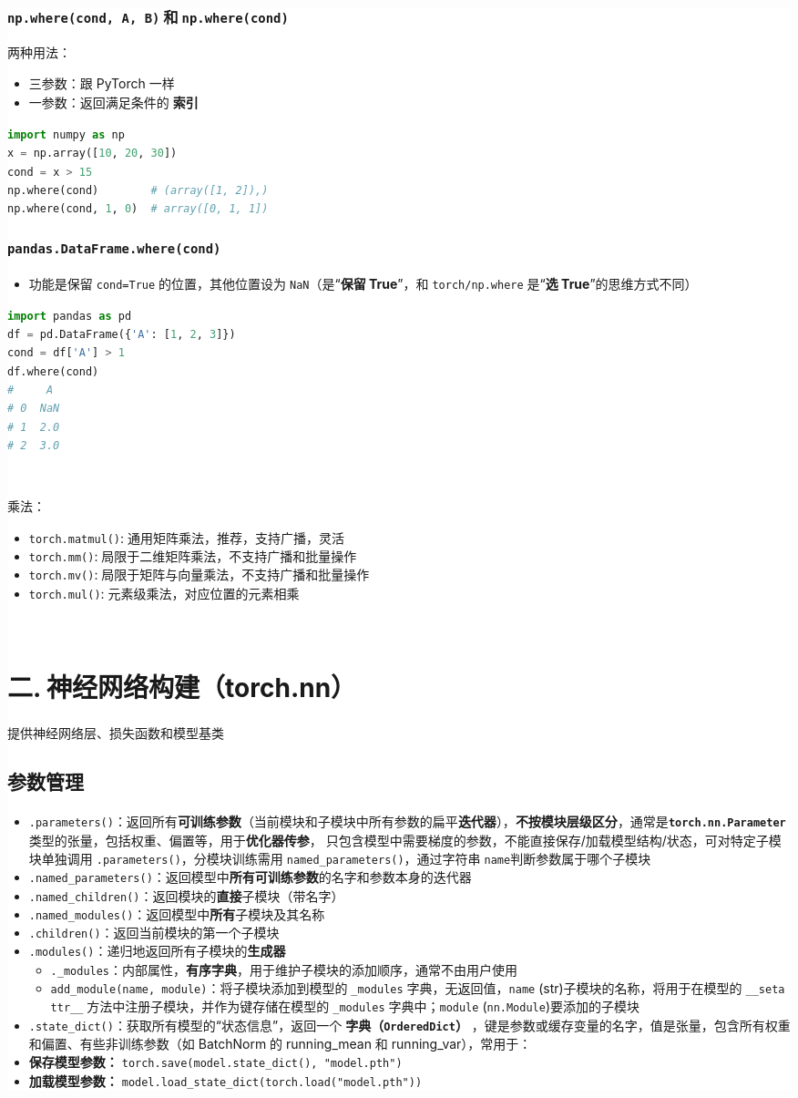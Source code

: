 ### `np.where(cond, A, B)`​ 和 `np.where(cond)`​

两种用法：

- 三参数：跟 PyTorch 一样
- 一参数：返回满足条件的 **索引**

```python
import numpy as np
x = np.array([10, 20, 30])
cond = x > 15
np.where(cond)        # (array([1, 2]),)
np.where(cond, 1, 0)  # array([0, 1, 1])
```

### `pandas.DataFrame.where(cond)`​

- 功能是保留 `cond=True`​ 的位置，其他位置设为 `NaN`​（是“**保留 True**”，和 `torch/np.where`​ 是“**选 True**”的思维方式不同）

```python
import pandas as pd
df = pd.DataFrame({'A': [1, 2, 3]})
cond = df['A'] > 1
df.where(cond)
#     A
# 0  NaN
# 1  2.0
# 2  3.0
```

‍

乘法：

- `torch.matmul()`: 通用矩阵乘法，推荐，支持广播，灵活
- `torch.mm()`: 局限于二维矩阵乘法，不支持广播和批量操作
- `torch.mv()`: 局限于矩阵与向量乘法，不支持广播和批量操作
- `torch.mul()`: 元素级乘法，对应位置的元素相乘

‍

# 二. 神经网络构建（torch.nn）

提供神经网络层、损失函数和模型基类

## 参数管理

- `.parameters()`​：返回所有**可训练参数**（当前模块和子模块中所有参数的扁平**迭代器**），**不按模块层级区分**，通常是 **​`torch.nn.Parameter`​**​ 类型的张量，包括权重、偏置等，用于**优化器传参**， 只包含模型中需要梯度的参数，不能直接保存/加载模型结构/状态，可对特定子模块单独调用 `.parameters()`​，分模块训练需用 `named_parameters()`​，通过字符串 `name`​ 判断参数属于哪个子模块
- `.named_parameters()`​：返回模型中**所有可训练参数**的名字和参数本身的迭代器
- `.named_children()`​：返回模块的**直接**子模块（带名字）
- `.named_modules()`​：返回模型中**所有**子模块及其名称
- `.children()`：返回当前模块的第一个子模块
- `.modules()`：递归地返回所有子模块的**生成器**
    - `._modules`：内部属性，**有序字典**，用于维护子模块的添加顺序，通常不由用户使用
    - `add_module(name, module)`：将子模块添加到模型的 `_modules` 字典，无返回值，`name` (str)子模块的名称，将用于在模型的 `__setattr__` 方法中注册子模块，并作为键存储在模型的 `_modules` 字典中；`module` (`nn.Module`)要添加的子模块
- `.state_dict()`​：获取所有模型的“状态信息”，返回一个 **字典（**​**​`OrderedDict`​**​ **）** ，键是参数或缓存变量的名字，值是张量，包含所有权重和偏置、有些非训练参数（如 BatchNorm 的 running\_mean 和 running\_var），常用于：
- **保存模型参数：**  `torch.save(model.state_dict(), "model.pth")`​
- **加载模型参数：**  `model.load_state_dict(torch.load("model.pth"))`​
